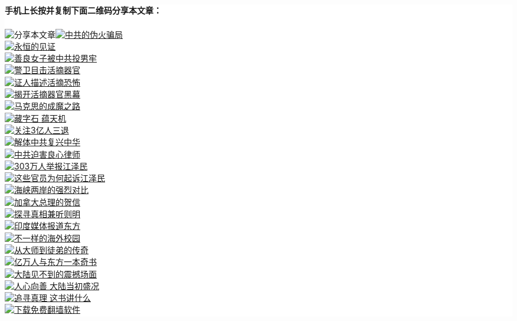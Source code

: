 <strong>手机上长按并复制下面二维码分享本文章：</strong><br><br><img src="http://d1p1.ip.zn2.us/v.php?action=qrcode&url=https://github.com/xcsfm206/djy/blob/master/gb/19/12/2/n11695344.md%231" title="分享本文章"></td><td VALIGN=TOP><a href="https://github.com/xcsfm206/djy/blob/master/gb/16/1/21/n4622075.md?dfh#1" target="_blank"><img src="https://raw.githubusercontent.com/xcsfm206/djy/master/gb/300/wei-f1.jpg" title="中共的伪火骗局"  alt="中共的伪火骗局"></a><br><a href="https://github.com/xcsfm206/www/blob/master/README.md?dfh#9" target="_blank"><img src="https://raw.githubusercontent.com/xcsfm206/djy/master/gb/300/yong-h.jpg" title="永恒的见证"  alt="永恒的见证"></a><br><a href="https://github.com/xcsfm206/djy/blob/master/gb/13/9/29/n3974789.md?dfh#1" target="_blank"><img src="https://raw.githubusercontent.com/xcsfm206/djy/master/gb/300/shang-lnz.jpg" title="善良女子被中共投男牢"  alt="善良女子被中共投男牢"></a><br><a href="https://github.com/xcsfm206/djy/blob/master/gb/16/3/16/n4663449.md?dfh#1" target="_blank"><img src="https://raw.githubusercontent.com/xcsfm206/djy/master/gb/300/huo-z3.jpg" title="警卫目击活摘器官"  alt="警卫目击活摘器官"></a><br><a href="https://github.com/xcsfm206/djy/blob/master/gb/16/8/7/n8177641.md?dfh#1" target="_blank"><img src="https://raw.githubusercontent.com/xcsfm206/djy/master/gb/300/huo-z4.jpg" title="证人描述活摘恐怖"  alt="证人描述活摘恐怖"></a><br><a href="https://github.com/xcsfm206/djy/blob/master/gb/10/4/19/n2881569.md?dfh#1" target="_blank"><img src="https://raw.githubusercontent.com/xcsfm206/djy/master/gb/300/huo-z1.jpg" title="揭开活摘器官黑幕"  alt="揭开活摘器官黑幕"></a><br><a href="https://github.com/xcsfm206/djy/blob/master/gb/10/11/7/n3077476.md?dfh#1" target="_blank"><img src="https://raw.githubusercontent.com/xcsfm206/djy/master/gb/300/ma-ks.jpg" title="马克思的成魔之路"  alt="马克思的成魔之路"></a><br><a href="https://github.com/xcsfm206/djy/blob/master/gb/14/6/9/n4173977.md?dfh#1" target="_blank"><img src="https://raw.githubusercontent.com/xcsfm206/djy/master/gb/300/chang-zs.jpg" title="藏字石 蕴天机"  alt="藏字石 蕴天机"></a><br><a href="https://github.com/xcsfm206/djy/blob/master/gb/18/5/10/n10381511.md?dfh#1" target="_blank"><img src="https://raw.githubusercontent.com/xcsfm206/djy/master/gb/300/st1.jpg" title="关注3亿人三退"  alt="关注3亿人三退"></a><br><a href="https://github.com/xcsfm206/djy/blob/master/gb/18/3/21/n10237682.md?dfh#1" target="_blank"><img src="https://raw.githubusercontent.com/xcsfm206/djy/master/gb/300/jie-t.jpg" title="解体中共复兴中华"  alt="解体中共复兴中华"></a><br><a href="https://github.com/xcsfm206/djy/blob/master/gb/9/2/9/n2422991.md?dfh#1" target="_blank"><img src="https://raw.githubusercontent.com/xcsfm206/djy/master/gb/300/gao-zs.jpg" title="中共迫害良心律师"  alt="中共迫害良心律师"></a><br><a href="https://github.com/xcsfm206/djy/blob/master/gb/18/12/9/n10900044.md?dfh#1" target="_blank"><img src="https://raw.githubusercontent.com/xcsfm206/djy/master/gb/300/sj1.jpg" title="303万人举报江泽民"  alt="303万人举报江泽民"></a><br><a href="https://github.com/xcsfm206/djy/blob/master/gb/18/8/28/n10672014.md?dfh#1" target="_blank"><img src="https://raw.githubusercontent.com/xcsfm206/djy/master/gb/300/sj2.jpg" title="这些官员为何起诉江泽民"  alt="这些官员为何起诉江泽民"></a><br><a href="https://github.com/xcsfm206/djy/blob/master/gb/8/12/18/n2367165.md?dfh#1" target="_blank"><img src="https://raw.githubusercontent.com/xcsfm206/djy/master/gb/300/liangan.jpg" title="海峡两岸的强烈对比"  alt="海峡两岸的强烈对比"></a><br><a href="https://github.com/xcsfm206/djy/blob/master/gb/15/12/10/n4593139.md?dfh#1" target="_blank"><img src="https://raw.githubusercontent.com/xcsfm206/djy/master/gb/300/jia-ndzl.jpg" title="加拿大总理的贺信"  alt="加拿大总理的贺信"></a><br><a href="https://github.com/xcsfm206/djy/blob/master/gb/11/6/17/n3289382.md?dfh#1" target="_blank"><img src="https://raw.githubusercontent.com/xcsfm206/djy/master/gb/300/xiao-wd.jpg" title="探寻真相兼听则明"  alt="探寻真相兼听则明"></a><br><a href="https://github.com/xcsfm206/djy/blob/master/gb/18/10/27/n10812623.md?dfh#1" target="_blank"><img src="https://raw.githubusercontent.com/xcsfm206/djy/master/gb/300/yindu.jpg" title="印度媒体报道东方"  alt="印度媒体报道东方"></a><br><a href="https://github.com/xcsfm206/djy/blob/master/gb/18/6/9/n10469652.md?dfh#1" target="_blank"><img src="https://raw.githubusercontent.com/xcsfm206/djy/master/gb/300/xie-j.jpg" title="不一样的海外校园"  alt="不一样的海外校园"></a><br><a href="https://github.com/xcsfm206/djy/blob/master/gb/7/4/5/n1669415.md?dfh#1" target="_blank"><img src="https://raw.githubusercontent.com/xcsfm206/djy/master/gb/300/li-up.jpg" title="从大师到徒弟的传奇"  alt="从大师到徒弟的传奇"></a><br><a href="https://github.com/xcsfm206/djy/blob/master/gb/17/5/26/n9191512.md?dfh#1" target="_blank"><img src="https://raw.githubusercontent.com/xcsfm206/djy/master/gb/300/zfl2.jpg" title="亿万人与东方一本奇书"  alt="亿万人与东方一本奇书"></a><br><a href="https://github.com/xcsfm206/djy/blob/master/gb/13/11/27/n4020290.md?dfh#1" target="_blank"><img src="https://raw.githubusercontent.com/xcsfm206/djy/master/gb/300/zhen-h.jpg" title="大陆见不到的震撼场面"  alt="大陆见不到的震撼场面"></a><br><a href="https://github.com/xcsfm206/djy/blob/master/gb/15/7/17/n4482910.md?dfh#1" target="_blank"><img src="https://raw.githubusercontent.com/xcsfm206/djy/master/gb/300/dalu-sk.jpg" title="人心向善 大陆当初盛况"  alt="人心向善 大陆当初盛况"></a><br><a href="https://github.com/xcsfm206/djy/blob/master/gb/19/1/5/n10955468.md?dfh#1" target="_blank"><img src="https://raw.githubusercontent.com/xcsfm206/djy/master/gb/300/zfl1.jpg" title="追寻真理 这书讲什么"  alt="追寻真理 这书讲什么"></a><br><a href="https://github.com/xcsfm206/www/blob/master/README.md?dfh#1" target="_blank"><img src="https://raw.githubusercontent.com/xcsfm206/djy/master/gb/300/fq1.jpg" title="下载免费翻墙软件"  alt="下载免费翻墙软件"></a><br></td></tr></table>
